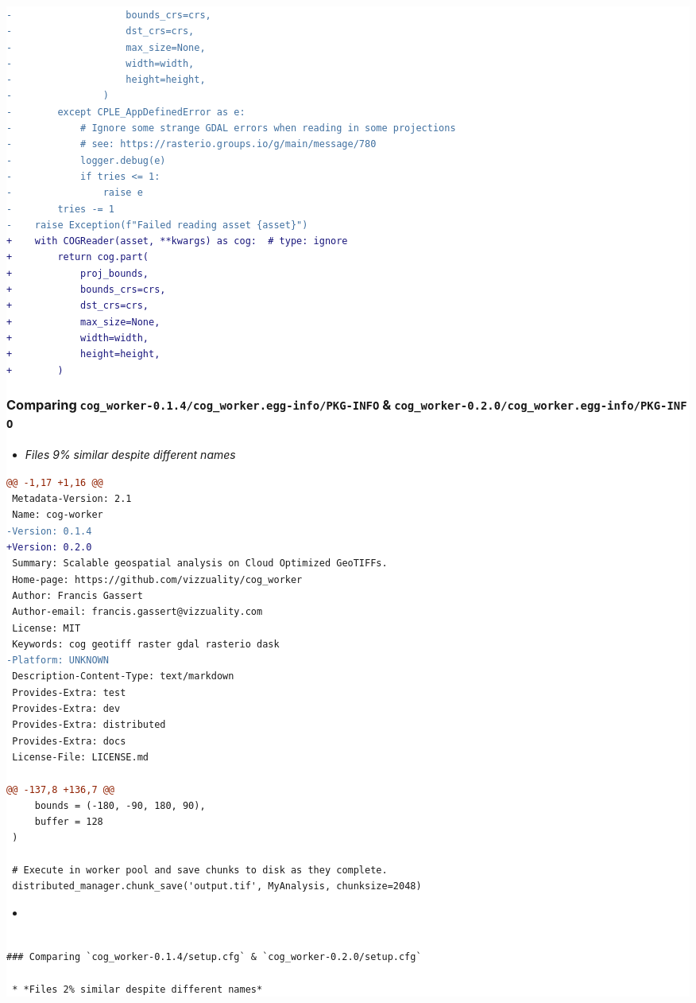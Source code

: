 ```diff
-                    bounds_crs=crs,
-                    dst_crs=crs,
-                    max_size=None,
-                    width=width,
-                    height=height,
-                )
-        except CPLE_AppDefinedError as e:
-            # Ignore some strange GDAL errors when reading in some projections
-            # see: https://rasterio.groups.io/g/main/message/780
-            logger.debug(e)
-            if tries <= 1:
-                raise e
-        tries -= 1
-    raise Exception(f"Failed reading asset {asset}")
+    with COGReader(asset, **kwargs) as cog:  # type: ignore
+        return cog.part(
+            proj_bounds,
+            bounds_crs=crs,
+            dst_crs=crs,
+            max_size=None,
+            width=width,
+            height=height,
+        )
```

### Comparing `cog_worker-0.1.4/cog_worker.egg-info/PKG-INFO` & `cog_worker-0.2.0/cog_worker.egg-info/PKG-INFO`

 * *Files 9% similar despite different names*

```diff
@@ -1,17 +1,16 @@
 Metadata-Version: 2.1
 Name: cog-worker
-Version: 0.1.4
+Version: 0.2.0
 Summary: Scalable geospatial analysis on Cloud Optimized GeoTIFFs.
 Home-page: https://github.com/vizzuality/cog_worker
 Author: Francis Gassert
 Author-email: francis.gassert@vizzuality.com
 License: MIT
 Keywords: cog geotiff raster gdal rasterio dask
-Platform: UNKNOWN
 Description-Content-Type: text/markdown
 Provides-Extra: test
 Provides-Extra: dev
 Provides-Extra: distributed
 Provides-Extra: docs
 License-File: LICENSE.md
 
@@ -137,8 +136,7 @@
     bounds = (-180, -90, 180, 90),
     buffer = 128
 )
 
 # Execute in worker pool and save chunks to disk as they complete.
 distributed_manager.chunk_save('output.tif', MyAnalysis, chunksize=2048)
 ```
-
```

### Comparing `cog_worker-0.1.4/setup.cfg` & `cog_worker-0.2.0/setup.cfg`

 * *Files 2% similar despite different names*
```